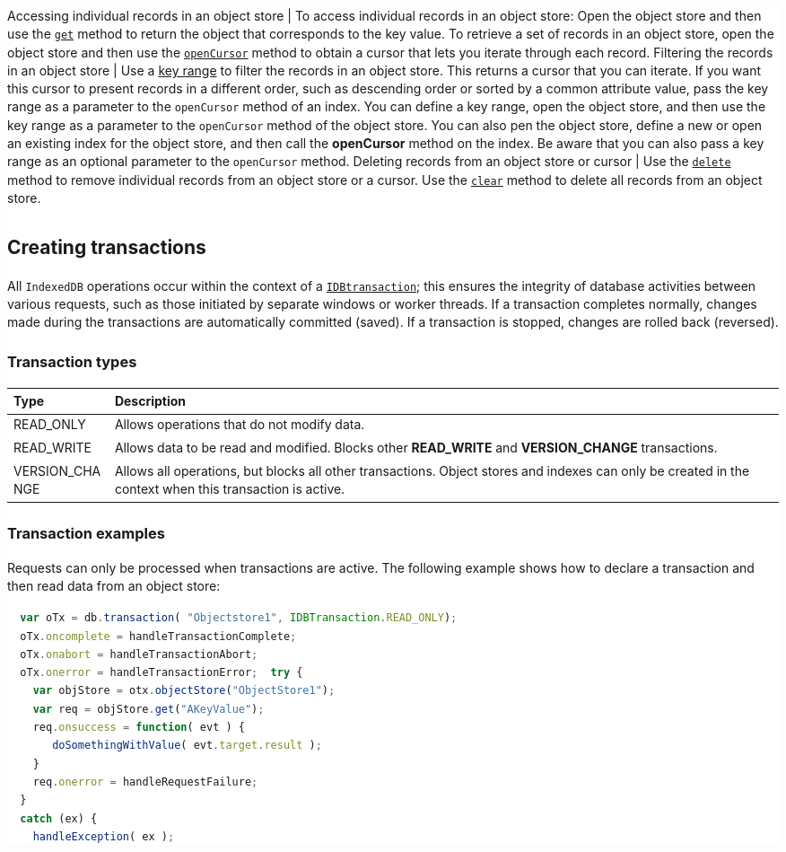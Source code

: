 Accessing individual records in an object store | To access individual records in an object store: Open the object store and then use the [`get`](http://go.microsoft.com/fwlink/p/?LinkId=227762) method to return the object that corresponds to the key value. To retrieve a set of records in an object store, open the object store and then use the [`openCursor`](http://go.microsoft.com/fwlink/p/?LinkId=227763) method to obtain a cursor that lets you iterate through each record.
Filtering the records in an object store | Use a [key range](http://go.microsoft.com/fwlink/p/?LinkId=227770) to filter the records in an object store. This returns a cursor that you can iterate. If you want this cursor to present records in a different order, such as descending order or sorted by a common attribute value, pass the key range as a parameter to the `openCursor` method of an index. You can define a key range, open the object store, and then use the key range as a parameter to the `openCursor` method of the object store. You can also pen the object store, define a new or open an existing index for the object store, and then call the **openCursor** method on the index. Be aware that you can also pass a key range as an optional parameter to the `openCursor` method.
Deleting records from an object store or cursor | Use the [`delete`](http://go.microsoft.com/fwlink/p/?LinkId=227764) method to remove individual records from an object store or a cursor. Use the [`clear`](http://go.microsoft.com/fwlink/p/?LinkId=227775) method to delete all records from an object store.

## Creating transactions
All `IndexedDB` operations occur within the context of a [`IDBtransaction`](http://go.microsoft.com/fwlink/p/?LinkId=227755); this ensures the integrity of database activities between various requests, such as those initiated by separate windows or worker threads. If a transaction completes normally, changes made during the transactions are automatically committed (saved). If a transaction is stopped, changes are rolled back (reversed).

### Transaction types

Type | Description
:-------- | :--------
READ_ONLY | Allows operations that do not modify data.
READ_WRITE | Allows data to be read and modified. Blocks other **READ_WRITE** and **VERSION_CHANGE** transactions.
VERSION_CHANGE | Allows all operations, but blocks all other transactions. Object stores and indexes can only be created in the context when this transaction is active.

### Transaction examples
Requests can only be processed when transactions are active. The following example shows how to declare a transaction and then read data from an object store:

```javascript
  var oTx = db.transaction( "Objectstore1", IDBTransaction.READ_ONLY);
  oTx.oncomplete = handleTransactionComplete;
  oTx.onabort = handleTransactionAbort;
  oTx.onerror = handleTransactionError;  try {
    var objStore = otx.objectStore("ObjectStore1");    
    var req = objStore.get("AKeyValue");
    req.onsuccess = function( evt ) {
       doSomethingWithValue( evt.target.result );
    }
    req.onerror = handleRequestFailure;
  }
  catch (ex) {
    handleException( ex );
```
